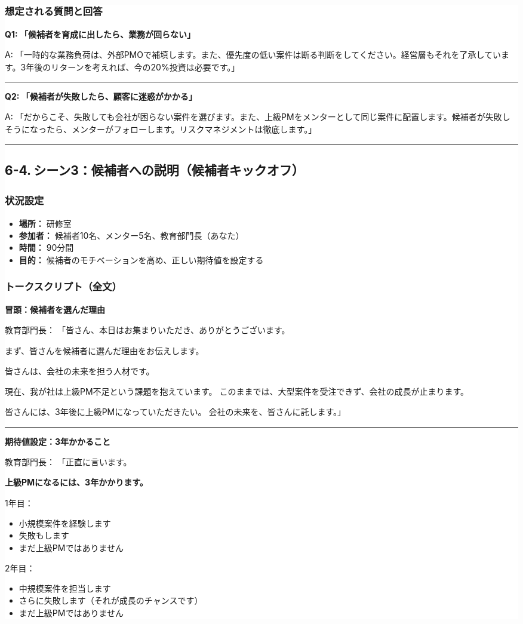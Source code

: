 ### 想定される質問と回答

**Q1: 「候補者を育成に出したら、業務が回らない」**

A: 「一時的な業務負荷は、外部PMOで補填します。また、優先度の低い案件は断る判断をしてください。経営層もそれを了承しています。3年後のリターンを考えれば、今の20%投資は必要です。」

---

**Q2: 「候補者が失敗したら、顧客に迷惑がかかる」**

A: 「だからこそ、失敗しても会社が困らない案件を選びます。また、上級PMをメンターとして同じ案件に配置します。候補者が失敗しそうになったら、メンターがフォローします。リスクマネジメントは徹底します。」

---

## 6-4. シーン3：候補者への説明（候補者キックオフ）

### 状況設定
- **場所：** 研修室
- **参加者：** 候補者10名、メンター5名、教育部門長（あなた）
- **時間：** 90分間
- **目的：** 候補者のモチベーションを高め、正しい期待値を設定する

### トークスクリプト（全文）

**冒頭：候補者を選んだ理由**

教育部門長：
「皆さん、本日はお集まりいただき、ありがとうございます。

まず、皆さんを候補者に選んだ理由をお伝えします。

皆さんは、会社の未来を担う人材です。

現在、我が社は上級PM不足という課題を抱えています。
このままでは、大型案件を受注できず、会社の成長が止まります。

皆さんには、3年後に上級PMになっていただきたい。
会社の未来を、皆さんに託します。」

---

**期待値設定：3年かかること**

教育部門長：
「正直に言います。

**上級PMになるには、3年かかります。**

1年目：
- 小規模案件を経験します
- 失敗もします
- まだ上級PMではありません

2年目：
- 中規模案件を担当します
- さらに失敗します（それが成長のチャンスです）
- まだ上級PMではありません
